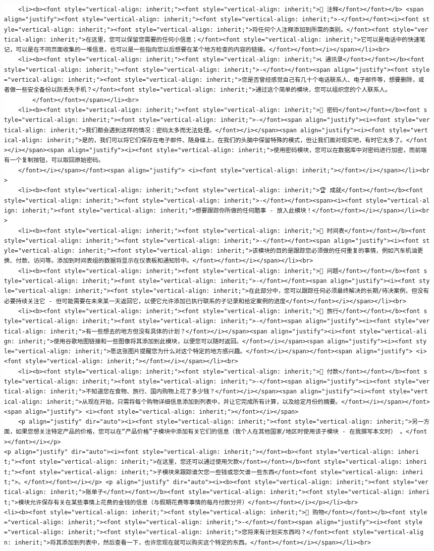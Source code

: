         <li><b><font style="vertical-align: inherit;"><font style="vertical-align: inherit;">📖 注释</font></font></b> <span align="justify"><font style="vertical-align: inherit;"><font style="vertical-align: inherit;">-</font></font><i><font style="vertical-align: inherit;"><font style="vertical-align: inherit;">将任何个人注释添加到所需的类别。</font><font style="vertical-align: inherit;">在这里，您可以保留您需要的任何小信息；</font><font style="vertical-align: inherit;">它可以是电话中的快速笔记，可以是在不同页面收集的一堆信息，也可以是一些指向您以后想要在某个地方检查的内容的链接。</font></font></i></span></li><br>
        <li><b><font style="vertical-align: inherit;"><font style="vertical-align: inherit;">📞 通讯录</font></font></b><font style="vertical-align: inherit;"><font style="vertical-align: inherit;">-</font></font><span align="justify"><font style="vertical-align: inherit;"><font style="vertical-align: inherit;">您是否曾经感觉自己有几十个电话联系人、电子邮件等，想要删除，或者做一些安全备份以防丢失手机？</font><font style="vertical-align: inherit;">通过这个简单的模块，您可以组织您的个人联系人。
            </font></font></span></li><br>
        <li><b><font style="vertical-align: inherit;"><font style="vertical-align: inherit;">🔑 密码</font></font></b><font style="vertical-align: inherit;"><font style="vertical-align: inherit;">-</font><span align="justify"><i><font style="vertical-align: inherit;">我们都会遇到这样的情况：密码太多而无法处理。</font></i></span><span align="justify"><i><font style="vertical-align: inherit;">是的，我们可以将它们保存在电子邮件、随身碟上，在我们的头脑中保留特殊的模式，但让我们面对现实吧，有时它太多了。</font></i></span><span align="justify"><i><font style="vertical-align: inherit;">使用密码模块，您可以在数据库中对密码进行加密，而前端有一个复制按钮，可以取回原始密码。
        </font></i></span></font><span align="justify"> <i><font style="vertical-align: inherit;"></font></i></span></li><br>
        <li><b><font style="vertical-align: inherit;"><font style="vertical-align: inherit;">🏆 成就</font></font></b><font style="vertical-align: inherit;"><font style="vertical-align: inherit;">-</font></font><span><i><font style="vertical-align: inherit;"><font style="vertical-align: inherit;">想要跟踪你所做的任何酷事 - 放入此模块！</font></font></i></span></li><br>
        <li><b><font style="vertical-align: inherit;"><font style="vertical-align: inherit;">📅 时间表</font></font></b><font style="vertical-align: inherit;"><font style="vertical-align: inherit;">-</font></font><span align="justify"><i><font style="vertical-align: inherit;"><font style="vertical-align: inherit;">该模块的目的是跟踪您必须做的任何重复的事情，例如汽车机油更换、付款、访问等。添加到时间表组的数据将显示在仪表板和通知铃中。</font></font></i></span></li><br>
        <li><b><font style="vertical-align: inherit;"><font style="vertical-align: inherit;">🔁 问题</font></font></b><font style="vertical-align: inherit;"><font style="vertical-align: inherit;">-</font></font><span align="justify"><i><font style="vertical-align: inherit;"><font style="vertical-align: inherit;">在此部分中，您可以跟踪任何必须最终解决的长期/待决案例，但没有必要持续关注它 - 但可能需要在未来某一天返回它，以便它允许添加已执行联系的子记录和给定案例的进度</font></font></i></span></li><br>	
        <li><b><font style="vertical-align: inherit;"><font style="vertical-align: inherit;">🌴 旅行</font></font></b><font style="vertical-align: inherit;"><font style="vertical-align: inherit;">-</font><span align="justify"><i><font style="vertical-align: inherit;">有一些想去的地方但没有具体的计划？</font></i></span><span align="justify"><i><font style="vertical-align: inherit;">使用谷歌地图链接和一些图像将其添加到此模块，以便您可以随时返回。</font></i></span><span align="justify"><i><font style="vertical-align: inherit;">愿这张图片提醒您为什么对这个特定的地方感兴趣。</font></i></span></font><span align="justify"> <i><font style="vertical-align: inherit;"></font></i></span></li><br>
        <li><b><font style="vertical-align: inherit;"><font style="vertical-align: inherit;">💸 付款</font></font></b><font style="vertical-align: inherit;"><font style="vertical-align: inherit;">-</font><span align="justify"><i><font style="vertical-align: inherit;">不知道您在食物、旅行、国内购物上花了多少钱？</font></i></span><span align="justify"><i><font style="vertical-align: inherit;">从现在开始，只需将每个购物详细信息添加到列表中，并让它完成所有计算，以及给定月份的摘要。</font></i></span></font><span align="justify"> <i><font style="vertical-align: inherit;"></font></i></span>
        <p align="justify" dir="auto"><i><font style="vertical-align: inherit;"><font style="vertical-align: inherit;">另一方面，如果您想关注特定产品的价格，您可以在“产品价格”子模块中添加有关它们的信息（我个人在其他国家/地区时使用该子模块 - 在我撰写本文时） 。</font></font></i></p>
	<p align="justify" dir="auto"><i><font style="vertical-align: inherit;"></font><b><font style="vertical-align: inherit;"><font style="vertical-align: inherit;">在这里，您还可以通过使用欠款</font></font></b><font style="vertical-align: inherit;"><font style="vertical-align: inherit;">子模块来跟踪谁欠您一些钱或您欠谁一些东西</font><font style="vertical-align: inherit;">。</font></font></i></p>	<p align="justify" dir="auto"><i><b><font style="vertical-align: inherit;"><font style="vertical-align: inherit;">账单子</font></font></b><font style="vertical-align: inherit;"><font style="vertical-align: inherit;">模块允许保存有关在某些事情上花费的金钱的信息（与假期花费等事情的每月付款分开）</font></font></i></p></li><br>
	<li><b><font style="vertical-align: inherit;"><font style="vertical-align: inherit;">🛒 购物</font></font></b><font style="vertical-align: inherit;"><font style="vertical-align: inherit;">-</font></font><span align="justify"><i><font style="vertical-align: inherit;"><font style="vertical-align: inherit;">您将来有计划买东西吗？</font><font style="vertical-align: inherit;">将其添加到列表中，然后查看一下，也许您现在就可以购买这个特定的东西。</font></font></i></span></li><br>